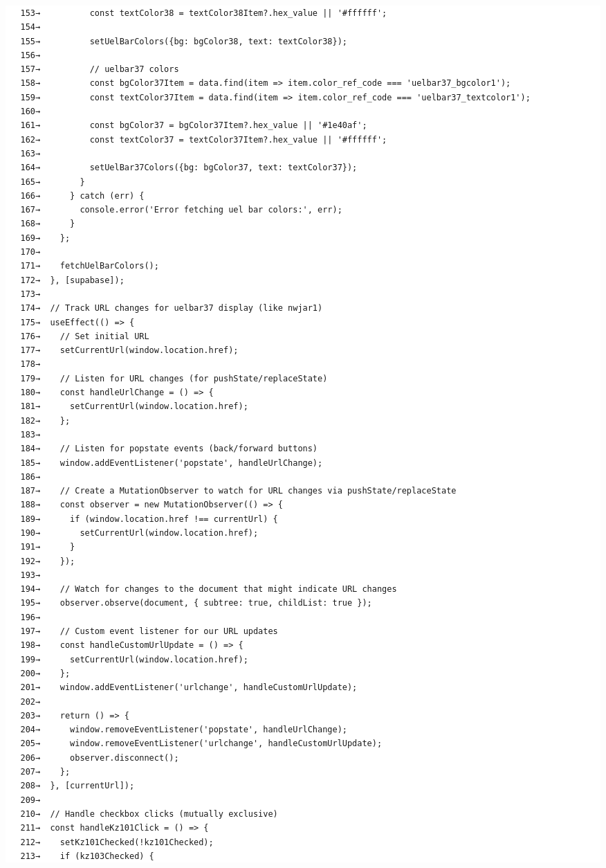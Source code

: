 ```
   153→          const textColor38 = textColor38Item?.hex_value || '#ffffff';
   154→          
   155→          setUelBarColors({bg: bgColor38, text: textColor38});
   156→
   157→          // uelbar37 colors
   158→          const bgColor37Item = data.find(item => item.color_ref_code === 'uelbar37_bgcolor1');
   159→          const textColor37Item = data.find(item => item.color_ref_code === 'uelbar37_textcolor1');
   160→          
   161→          const bgColor37 = bgColor37Item?.hex_value || '#1e40af';
   162→          const textColor37 = textColor37Item?.hex_value || '#ffffff';
   163→          
   164→          setUelBar37Colors({bg: bgColor37, text: textColor37});
   165→        }
   166→      } catch (err) {
   167→        console.error('Error fetching uel bar colors:', err);
   168→      }
   169→    };
   170→
   171→    fetchUelBarColors();
   172→  }, [supabase]);
   173→
   174→  // Track URL changes for uelbar37 display (like nwjar1)
   175→  useEffect(() => {
   176→    // Set initial URL
   177→    setCurrentUrl(window.location.href);
   178→    
   179→    // Listen for URL changes (for pushState/replaceState)
   180→    const handleUrlChange = () => {
   181→      setCurrentUrl(window.location.href);
   182→    };
   183→    
   184→    // Listen for popstate events (back/forward buttons)
   185→    window.addEventListener('popstate', handleUrlChange);
   186→    
   187→    // Create a MutationObserver to watch for URL changes via pushState/replaceState
   188→    const observer = new MutationObserver(() => {
   189→      if (window.location.href !== currentUrl) {
   190→        setCurrentUrl(window.location.href);
   191→      }
   192→    });
   193→    
   194→    // Watch for changes to the document that might indicate URL changes
   195→    observer.observe(document, { subtree: true, childList: true });
   196→    
   197→    // Custom event listener for our URL updates
   198→    const handleCustomUrlUpdate = () => {
   199→      setCurrentUrl(window.location.href);
   200→    };
   201→    window.addEventListener('urlchange', handleCustomUrlUpdate);
   202→    
   203→    return () => {
   204→      window.removeEventListener('popstate', handleUrlChange);
   205→      window.removeEventListener('urlchange', handleCustomUrlUpdate);
   206→      observer.disconnect();
   207→    };
   208→  }, [currentUrl]);
   209→
   210→  // Handle checkbox clicks (mutually exclusive)
   211→  const handleKz101Click = () => {
   212→    setKz101Checked(!kz101Checked);
   213→    if (kz103Checked) {
```
